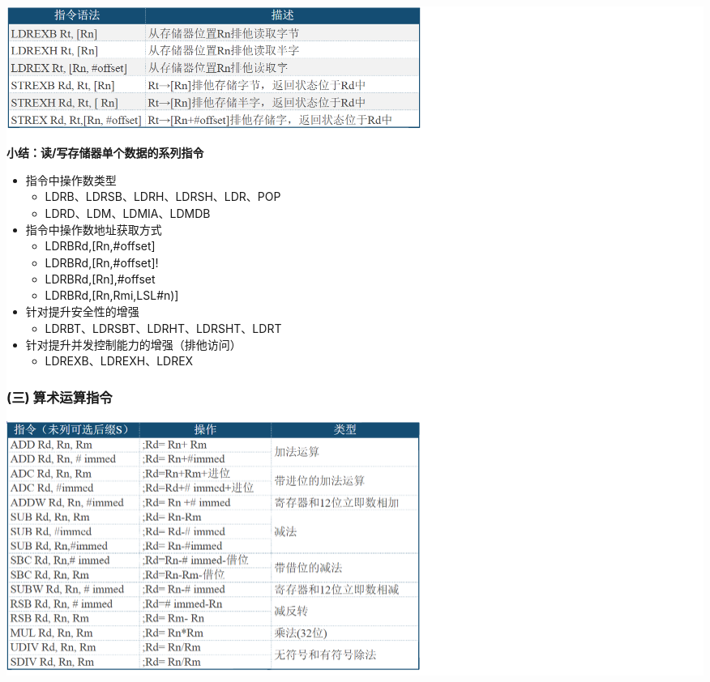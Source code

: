 <img src="/assets/images/ARM处理器指令系统.assets/image-20200519211214076.png" alt="image-20200519211214076" style="zoom:50%;" />

**小结：读/写存储器单个数据的系列指令**

* 指令中操作数类型
	* LDRB、LDRSB、LDRH、LDRSH、LDR、POP
	* LDRD、LDM、LDMIA、LDMDB
* 指令中操作数地址获取方式
	* LDRBRd,[Rn,#offset]
	* LDRBRd,[Rn,#offset]!
	* LDRBRd,[Rn],#offset
	* LDRBRd,[Rn,Rmi,LSL#n)]
* 针对提升安全性的增强
	* LDRBT、LDRSBT、LDRHT、LDRSHT、LDRT
* 针对提升并发控制能力的增强（排他访问）
	* LDREXB、LDREXH、LDREX

### (三) 算术运算指令

<img src="/assets/images/ARM处理器指令系统.assets/image-20200519211528964.png" alt="image-20200519211528964" style="zoom:50%;" />
